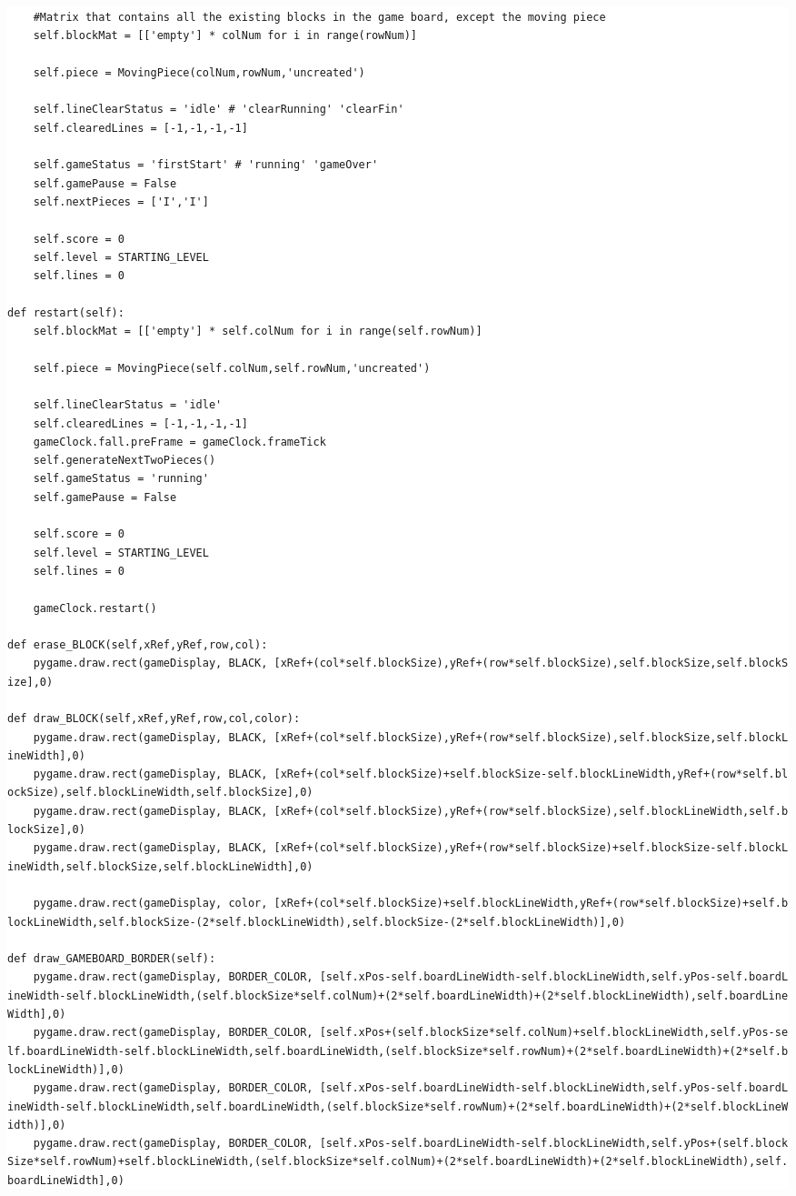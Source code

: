 		#Matrix that contains all the existing blocks in the game board, except the moving piece
		self.blockMat = [['empty'] * colNum for i in range(rowNum)]

		self.piece = MovingPiece(colNum,rowNum,'uncreated')

		self.lineClearStatus = 'idle' # 'clearRunning' 'clearFin'
		self.clearedLines = [-1,-1,-1,-1]

		self.gameStatus = 'firstStart' # 'running' 'gameOver'
		self.gamePause = False
		self.nextPieces = ['I','I']

		self.score = 0
		self.level = STARTING_LEVEL
		self.lines = 0

	def restart(self):
		self.blockMat = [['empty'] * self.colNum for i in range(self.rowNum)]

		self.piece = MovingPiece(self.colNum,self.rowNum,'uncreated')

		self.lineClearStatus = 'idle'
		self.clearedLines = [-1,-1,-1,-1]		
		gameClock.fall.preFrame = gameClock.frameTick
		self.generateNextTwoPieces()
		self.gameStatus = 'running'
		self.gamePause = False

		self.score = 0
		self.level = STARTING_LEVEL
		self.lines = 0

		gameClock.restart()

	def erase_BLOCK(self,xRef,yRef,row,col):
		pygame.draw.rect(gameDisplay, BLACK, [xRef+(col*self.blockSize),yRef+(row*self.blockSize),self.blockSize,self.blockSize],0)

	def draw_BLOCK(self,xRef,yRef,row,col,color):
		pygame.draw.rect(gameDisplay, BLACK, [xRef+(col*self.blockSize),yRef+(row*self.blockSize),self.blockSize,self.blockLineWidth],0)
		pygame.draw.rect(gameDisplay, BLACK, [xRef+(col*self.blockSize)+self.blockSize-self.blockLineWidth,yRef+(row*self.blockSize),self.blockLineWidth,self.blockSize],0)
		pygame.draw.rect(gameDisplay, BLACK, [xRef+(col*self.blockSize),yRef+(row*self.blockSize),self.blockLineWidth,self.blockSize],0)
		pygame.draw.rect(gameDisplay, BLACK, [xRef+(col*self.blockSize),yRef+(row*self.blockSize)+self.blockSize-self.blockLineWidth,self.blockSize,self.blockLineWidth],0)

		pygame.draw.rect(gameDisplay, color, [xRef+(col*self.blockSize)+self.blockLineWidth,yRef+(row*self.blockSize)+self.blockLineWidth,self.blockSize-(2*self.blockLineWidth),self.blockSize-(2*self.blockLineWidth)],0)

	def draw_GAMEBOARD_BORDER(self):
		pygame.draw.rect(gameDisplay, BORDER_COLOR, [self.xPos-self.boardLineWidth-self.blockLineWidth,self.yPos-self.boardLineWidth-self.blockLineWidth,(self.blockSize*self.colNum)+(2*self.boardLineWidth)+(2*self.blockLineWidth),self.boardLineWidth],0)
		pygame.draw.rect(gameDisplay, BORDER_COLOR, [self.xPos+(self.blockSize*self.colNum)+self.blockLineWidth,self.yPos-self.boardLineWidth-self.blockLineWidth,self.boardLineWidth,(self.blockSize*self.rowNum)+(2*self.boardLineWidth)+(2*self.blockLineWidth)],0)
		pygame.draw.rect(gameDisplay, BORDER_COLOR, [self.xPos-self.boardLineWidth-self.blockLineWidth,self.yPos-self.boardLineWidth-self.blockLineWidth,self.boardLineWidth,(self.blockSize*self.rowNum)+(2*self.boardLineWidth)+(2*self.blockLineWidth)],0)
		pygame.draw.rect(gameDisplay, BORDER_COLOR, [self.xPos-self.boardLineWidth-self.blockLineWidth,self.yPos+(self.blockSize*self.rowNum)+self.blockLineWidth,(self.blockSize*self.colNum)+(2*self.boardLineWidth)+(2*self.blockLineWidth),self.boardLineWidth],0)
